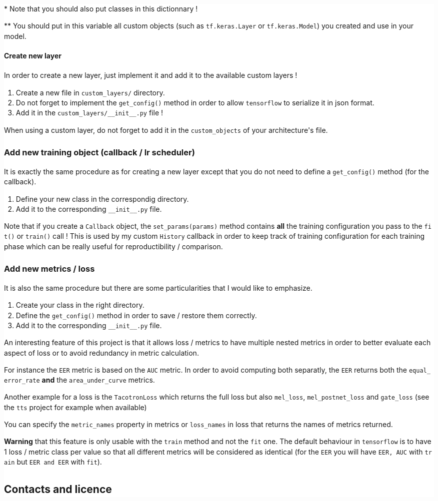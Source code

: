 
\* Note that you should also put classes in this dictionnary !

\*\* You should put in this variable all custom objects (such as `tf.keras.Layer` or `tf.keras.Model`) you created and use in your model. 


#### Create new layer

In order to create a new layer, just implement it and add it to the available custom layers !
1. Create a new file in `custom_layers/` directory.
2. Do not forget to implement the `get_config()` method in order to allow `tensorflow` to serialize it in json format.
3. Add it in the `custom_layers/__init__.py` file !

When using a custom layer, do not forget to add it in the `custom_objects` of your architecture's file. 

### Add new training object (callback / lr scheduler)

It is exactly the same procedure as for creating a new layer except that you do not need to define a `get_config()` method (for the callback).
1. Define your new class in the correspondig directory.
2. Add it to the corresponding `__init__.py` file.

Note that if you create a `Callback` object, the `set_params(params)` method contains **all** the training configuration you pass to the `fit()` or `train()` call ! This is used by my custom `History` callback in order to keep track of training configuration for each training phase which can be really useful for reproductibility / comparison.

### Add new metrics / loss

It is also the same procedure but there are some particularities that I would like to emphasize.
1. Create your class in the right directory.
2. Define the `get_config()` method in order to save / restore them correctly.
3. Add it to the corresponding `__init__.py` file.

An interesting feature of this project is that it allows loss / metrics to have multiple nested metrics in order to better evaluate each aspect of loss or to avoid redundancy in metric calculation. 

For instance the `EER` metric is based on the `AUC` metric. In order to avoid computing both separatly, the `EER` returns both the `equal_error_rate` **and** the `area_under_curve` metrics. 

Another example for a loss is the `TacotronLoss` which returns the full loss but also `mel_loss`, `mel_postnet_loss` and `gate_loss` (see the `tts` project for example when available)

You can specify the `metric_names` property in metrics or `loss_names` in loss that returns the names of metrics returned.

**Warning** that this feature is only usable with the `train` method and not the `fit` one. The default behaviour in `tensorflow` is to have 1 loss / metric class per value so that all different metrics will be considered as identical (for the `EER` you will have `EER, AUC` with `train` but `EER and EER` with `fit`).

## Contacts and licence
